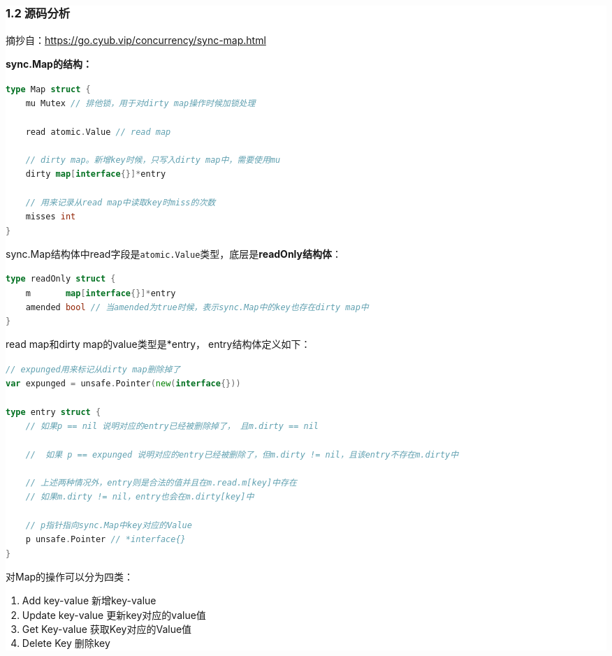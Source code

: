 

### 1.2 源码分析

摘抄自：https://go.cyub.vip/concurrency/sync-map.html

**sync.Map的结构：**

```go
type Map struct {
	mu Mutex // 排他锁，用于对dirty map操作时候加锁处理

	read atomic.Value // read map

	// dirty map。新增key时候，只写入dirty map中，需要使用mu
	dirty map[interface{}]*entry

	// 用来记录从read map中读取key时miss的次数
	misses int
}
```

sync.Map结构体中read字段是`atomic.Value`类型，底层是**readOnly结构体**：

```go
type readOnly struct {
	m       map[interface{}]*entry
	amended bool // 当amended为true时候，表示sync.Map中的key也存在dirty map中
}
```

read map和dirty map的value类型是*entry， entry结构体定义如下：

```go
// expunged用来标记从dirty map删除掉了
var expunged = unsafe.Pointer(new(interface{}))

type entry struct {
	// 如果p == nil 说明对应的entry已经被删除掉了， 且m.dirty == nil

	//  如果 p == expunged 说明对应的entry已经被删除了，但m.dirty != nil，且该entry不存在m.dirty中

	// 上述两种情况外，entry则是合法的值并且在m.read.m[key]中存在
	// 如果m.dirty != nil，entry也会在m.dirty[key]中

	// p指针指向sync.Map中key对应的Value
	p unsafe.Pointer // *interface{}
}
```

对Map的操作可以分为四类：

1. Add key-value 新增key-value
2. Update key-value 更新key对应的value值
3. Get Key-value 获取Key对应的Value值
4. Delete Key 删除key
